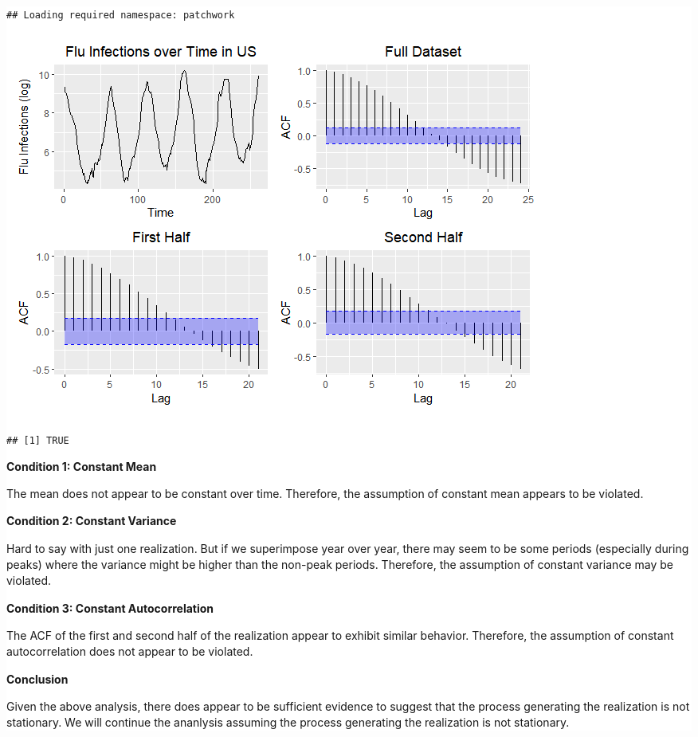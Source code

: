     ## Loading required namespace: patchwork

![](flu_data_analysis_files_small_data/figure-gfm/unnamed-chunk-6-1.png)

    ## [1] TRUE

**Condition 1: Constant Mean**

The mean does not appear to be constant over time. Therefore, the
assumption of constant mean appears to be violated.

**Condition 2: Constant Variance**

Hard to say with just one realization. But if we superimpose year over
year, there may seem to be some periods (especially during peaks) where
the variance might be higher than the non-peak periods. Therefore, the
assumption of constant variance may be violated.

**Condition 3: Constant Autocorrelation**

The ACF of the first and second half of the realization appear to
exhibit similar behavior. Therefore, the assumption of constant
autocorrelation does not appear to be violated.

**Conclusion**

Given the above analysis, there does appear to be sufficient evidence to
suggest that the process generating the realization is not stationary.
We will continue the ananlysis assuming the process generating the
realization is not stationary.
